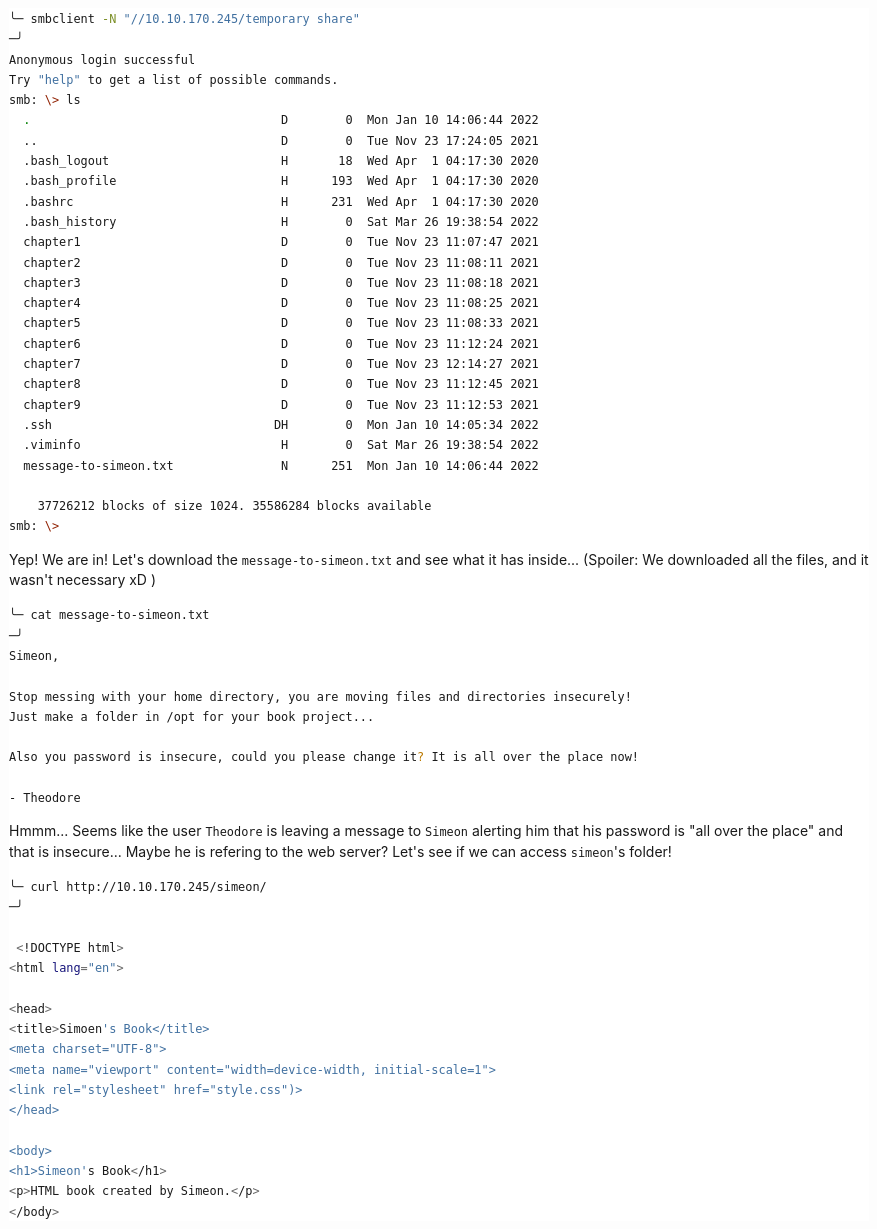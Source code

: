 ```bash
╰─ smbclient -N "//10.10.170.245/temporary share"                                                                                               ─╯
Anonymous login successful
Try "help" to get a list of possible commands.
smb: \> ls
  .                                   D        0  Mon Jan 10 14:06:44 2022
  ..                                  D        0  Tue Nov 23 17:24:05 2021
  .bash_logout                        H       18  Wed Apr  1 04:17:30 2020
  .bash_profile                       H      193  Wed Apr  1 04:17:30 2020
  .bashrc                             H      231  Wed Apr  1 04:17:30 2020
  .bash_history                       H        0  Sat Mar 26 19:38:54 2022
  chapter1                            D        0  Tue Nov 23 11:07:47 2021
  chapter2                            D        0  Tue Nov 23 11:08:11 2021
  chapter3                            D        0  Tue Nov 23 11:08:18 2021
  chapter4                            D        0  Tue Nov 23 11:08:25 2021
  chapter5                            D        0  Tue Nov 23 11:08:33 2021
  chapter6                            D        0  Tue Nov 23 11:12:24 2021
  chapter7                            D        0  Tue Nov 23 12:14:27 2021
  chapter8                            D        0  Tue Nov 23 11:12:45 2021
  chapter9                            D        0  Tue Nov 23 11:12:53 2021
  .ssh                               DH        0  Mon Jan 10 14:05:34 2022
  .viminfo                            H        0  Sat Mar 26 19:38:54 2022
  message-to-simeon.txt               N      251  Mon Jan 10 14:06:44 2022

    37726212 blocks of size 1024. 35586284 blocks available
smb: \>
```
Yep! We are in! Let's download the `message-to-simeon.txt` and see what it has inside... (Spoiler: We downloaded all the files, and it wasn't necessary xD )

```bash
╰─ cat message-to-simeon.txt                                                                                                                    ─╯
Simeon,

Stop messing with your home directory, you are moving files and directories insecurely!
Just make a folder in /opt for your book project...

Also you password is insecure, could you please change it? It is all over the place now!

- Theodore
```
Hmmm... Seems like the user `Theodore` is leaving a message to `Simeon` alerting him that his password is "all over the place" and that is insecure... Maybe he is refering to the web server? Let's see if we can access `simeon`'s folder!

```bash
╰─ curl http://10.10.170.245/simeon/                                                                                                           ─╯

 <!DOCTYPE html>
<html lang="en">

<head>
<title>Simoen's Book</title>
<meta charset="UTF-8">
<meta name="viewport" content="width=device-width, initial-scale=1">
<link rel="stylesheet" href="style.css")>
</head>

<body>
<h1>Simeon's Book</h1>
<p>HTML book created by Simeon.</p>
</body>
```